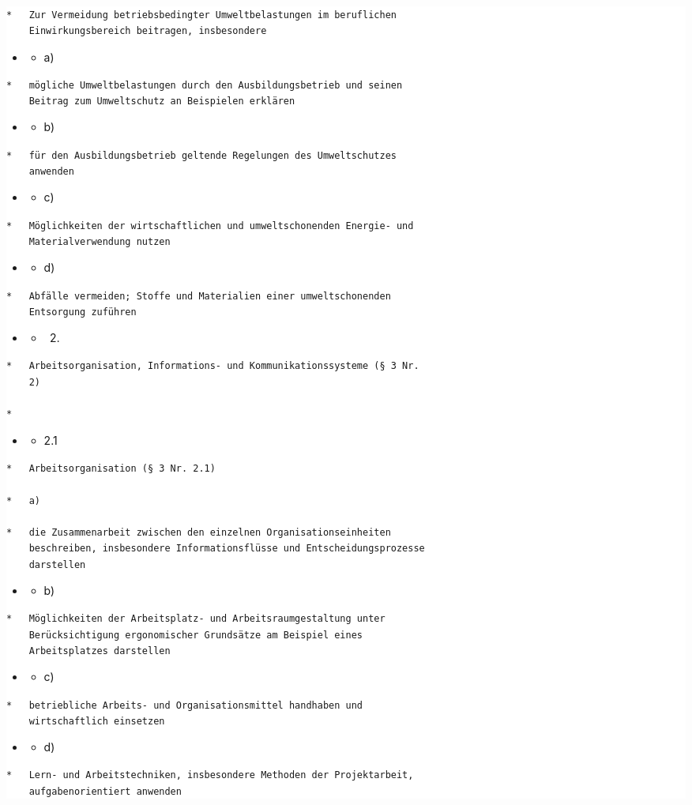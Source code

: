     *   Zur Vermeidung betriebsbedingter Umweltbelastungen im beruflichen
        Einwirkungsbereich beitragen, insbesondere


*    *   a)

    *   mögliche Umweltbelastungen durch den Ausbildungsbetrieb und seinen
        Beitrag zum Umweltschutz an Beispielen erklären


*    *   b)

    *   für den Ausbildungsbetrieb geltende Regelungen des Umweltschutzes
        anwenden


*    *   c)

    *   Möglichkeiten der wirtschaftlichen und umweltschonenden Energie- und
        Materialverwendung nutzen


*    *   d)

    *   Abfälle vermeiden; Stoffe und Materialien einer umweltschonenden
        Entsorgung zuführen


*    *   2.

    *   Arbeitsorganisation, Informations- und Kommunikationssysteme (§ 3 Nr.
        2)

    *

*    *   2.1

    *   Arbeitsorganisation (§ 3 Nr. 2.1)

    *   a)

    *   die Zusammenarbeit zwischen den einzelnen Organisationseinheiten
        beschreiben, insbesondere Informationsflüsse und Entscheidungsprozesse
        darstellen


*    *   b)

    *   Möglichkeiten der Arbeitsplatz- und Arbeitsraumgestaltung unter
        Berücksichtigung ergonomischer Grundsätze am Beispiel eines
        Arbeitsplatzes darstellen


*    *   c)

    *   betriebliche Arbeits- und Organisationsmittel handhaben und
        wirtschaftlich einsetzen


*    *   d)

    *   Lern- und Arbeitstechniken, insbesondere Methoden der Projektarbeit,
        aufgabenorientiert anwenden

